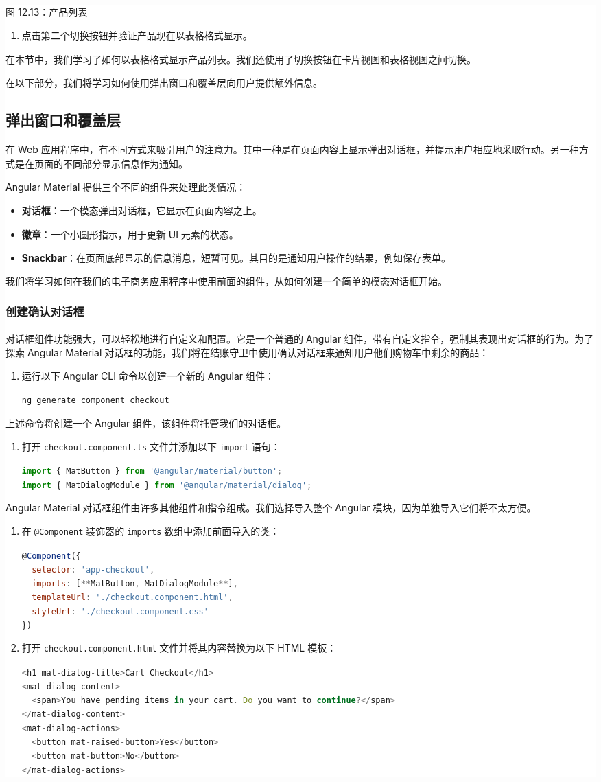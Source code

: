 图 12.13：产品列表

1.  点击第二个切换按钮并验证产品现在以表格格式显示。

在本节中，我们学习了如何以表格格式显示产品列表。我们还使用了切换按钮在卡片视图和表格视图之间切换。

在以下部分，我们将学习如何使用弹出窗口和覆盖层向用户提供额外信息。

## 弹出窗口和覆盖层

在 Web 应用程序中，有不同方式来吸引用户的注意力。其中一种是在页面内容上显示弹出对话框，并提示用户相应地采取行动。另一种方式是在页面的不同部分显示信息作为通知。

Angular Material 提供三个不同的组件来处理此类情况：

+   **对话框**：一个模态弹出对话框，它显示在页面内容之上。

+   **徽章**：一个小圆形指示，用于更新 UI 元素的状态。

+   **Snackbar**：在页面底部显示的信息消息，短暂可见。其目的是通知用户操作的结果，例如保存表单。

我们将学习如何在我们的电子商务应用程序中使用前面的组件，从如何创建一个简单的模态对话框开始。

### 创建确认对话框

对话框组件功能强大，可以轻松地进行自定义和配置。它是一个普通的 Angular 组件，带有自定义指令，强制其表现出对话框的行为。为了探索 Angular Material 对话框的功能，我们将在结账守卫中使用确认对话框来通知用户他们购物车中剩余的商品：

1.  运行以下 Angular CLI 命令以创建一个新的 Angular 组件：

    ```js
    ng generate component checkout 
    ```

上述命令将创建一个 Angular 组件，该组件将托管我们的对话框。

1.  打开 `checkout.component.ts` 文件并添加以下 `import` 语句：

    ```js
    import { MatButton } from '@angular/material/button';
    import { MatDialogModule } from '@angular/material/dialog'; 
    ```

Angular Material 对话框组件由许多其他组件和指令组成。我们选择导入整个 Angular 模块，因为单独导入它们将不太方便。

1.  在 `@Component` 装饰器的 `imports` 数组中添加前面导入的类：

    ```js
    @Component({
      selector: 'app-checkout',
      imports: [**MatButton, MatDialogModule**],
      templateUrl: './checkout.component.html',
      styleUrl: './checkout.component.css'
    }) 
    ```

1.  打开 `checkout.component.html` 文件并将其内容替换为以下 HTML 模板：

    ```js
    <h1 mat-dialog-title>Cart Checkout</h1>
    <mat-dialog-content>
      <span>You have pending items in your cart. Do you want to continue?</span>
    </mat-dialog-content>
    <mat-dialog-actions>
      <button mat-raised-button>Yes</button>
      <button mat-button>No</button>
    </mat-dialog-actions> 
    ```
